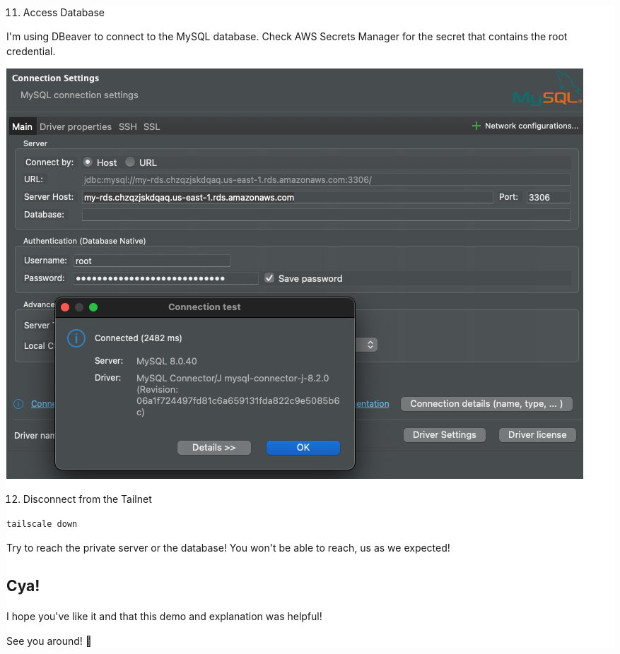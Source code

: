 11) Access Database

I'm using DBeaver to connect to the MySQL database. Check AWS Secrets Manager for the secret that contains the root credential.

![Screenshot of Connecting to the RDS](./assets/db-connect.png)

12) Disconnect from the Tailnet

```sh
tailscale down
```

Try to reach the private server or the database! You won't be able to reach, us as we expected!

## Cya!
I hope you've like it and that this demo and explanation was helpful!

See you around! 👋